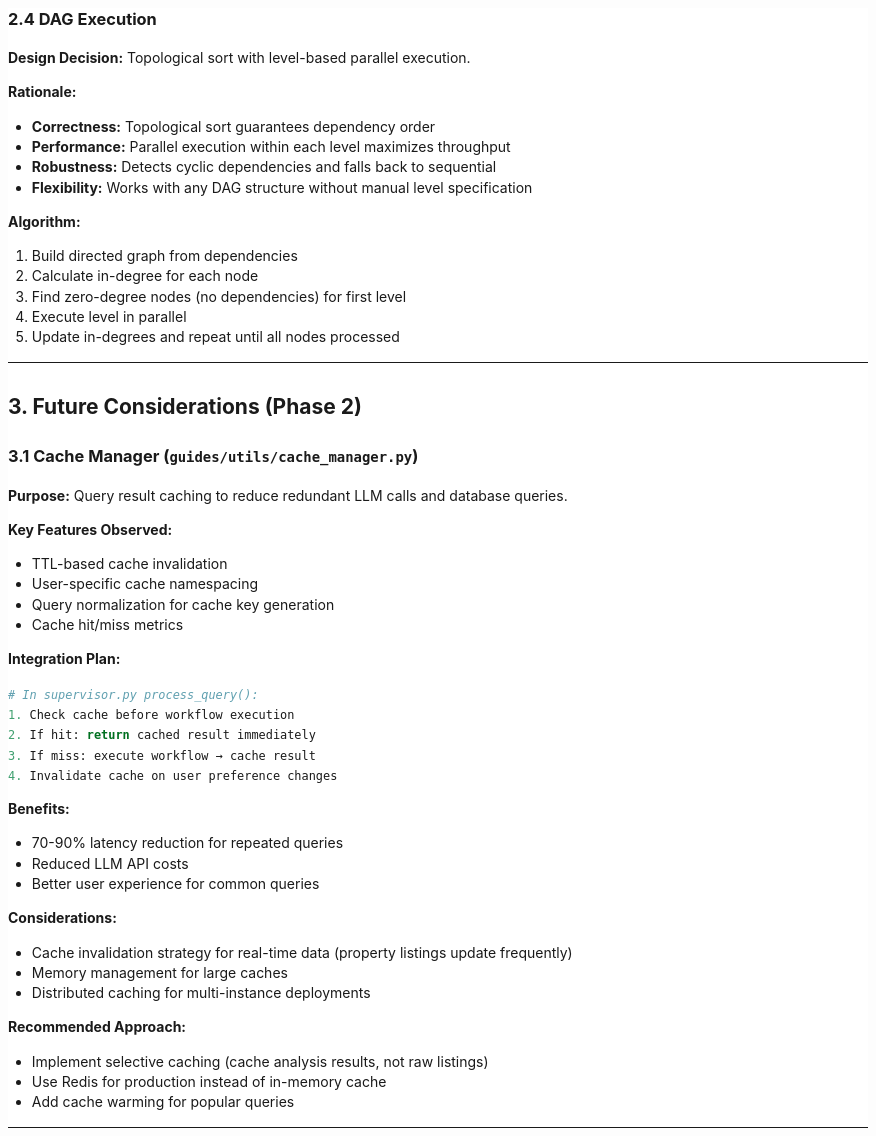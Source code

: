 ### 2.4 DAG Execution

**Design Decision:** Topological sort with level-based parallel execution.

**Rationale:**
- **Correctness:** Topological sort guarantees dependency order
- **Performance:** Parallel execution within each level maximizes throughput
- **Robustness:** Detects cyclic dependencies and falls back to sequential
- **Flexibility:** Works with any DAG structure without manual level specification

**Algorithm:**
1. Build directed graph from dependencies
2. Calculate in-degree for each node
3. Find zero-degree nodes (no dependencies) for first level
4. Execute level in parallel
5. Update in-degrees and repeat until all nodes processed

---

## 3. Future Considerations (Phase 2)

### 3.1 Cache Manager (`guides/utils/cache_manager.py`)

**Purpose:** Query result caching to reduce redundant LLM calls and database queries.

**Key Features Observed:**
- TTL-based cache invalidation
- User-specific cache namespacing
- Query normalization for cache key generation
- Cache hit/miss metrics

**Integration Plan:**
```python
# In supervisor.py process_query():
1. Check cache before workflow execution
2. If hit: return cached result immediately
3. If miss: execute workflow → cache result
4. Invalidate cache on user preference changes
```

**Benefits:**
- 70-90% latency reduction for repeated queries
- Reduced LLM API costs
- Better user experience for common queries

**Considerations:**
- Cache invalidation strategy for real-time data (property listings update frequently)
- Memory management for large caches
- Distributed caching for multi-instance deployments

**Recommended Approach:**
- Implement selective caching (cache analysis results, not raw listings)
- Use Redis for production instead of in-memory cache
- Add cache warming for popular queries

---